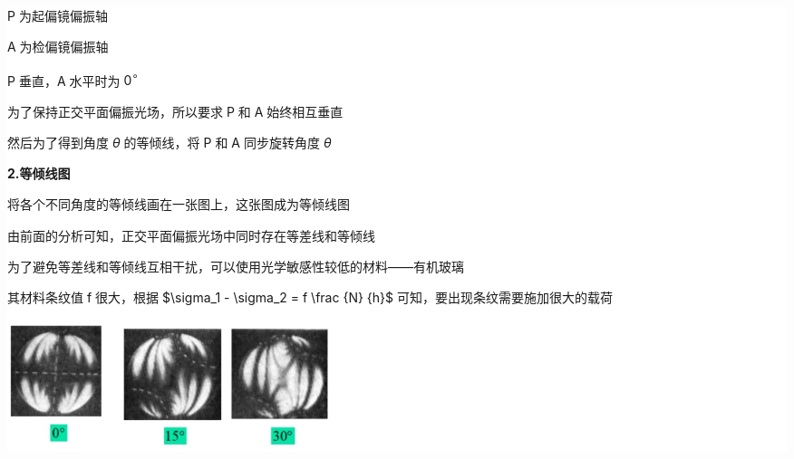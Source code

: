 P 为起偏镜偏振轴

A 为检偏镜偏振轴

P 垂直，A 水平时为 $0^\circ$

为了保持正交平面偏振光场，所以要求 P 和 A 始终相互垂直

然后为了得到角度 $\theta$ 的等倾线，将 P 和 A 同步旋转角度 $\theta$

**2.等倾线图**

将各个不同角度的等倾线画在一张图上，这张图成为等倾线图

由前面的分析可知，正交平面偏振光场中同时存在等差线和等倾线

为了避免等差线和等倾线互相干扰，可以使用光学敏感性较低的材料——有机玻璃

其材料条纹值 f 很大，根据 $\sigma_1 - \sigma_2 = f \frac {N} {h}$ 可知，要出现条纹需要施加很大的载荷

<img src = "./ex18.png" height = 140>
